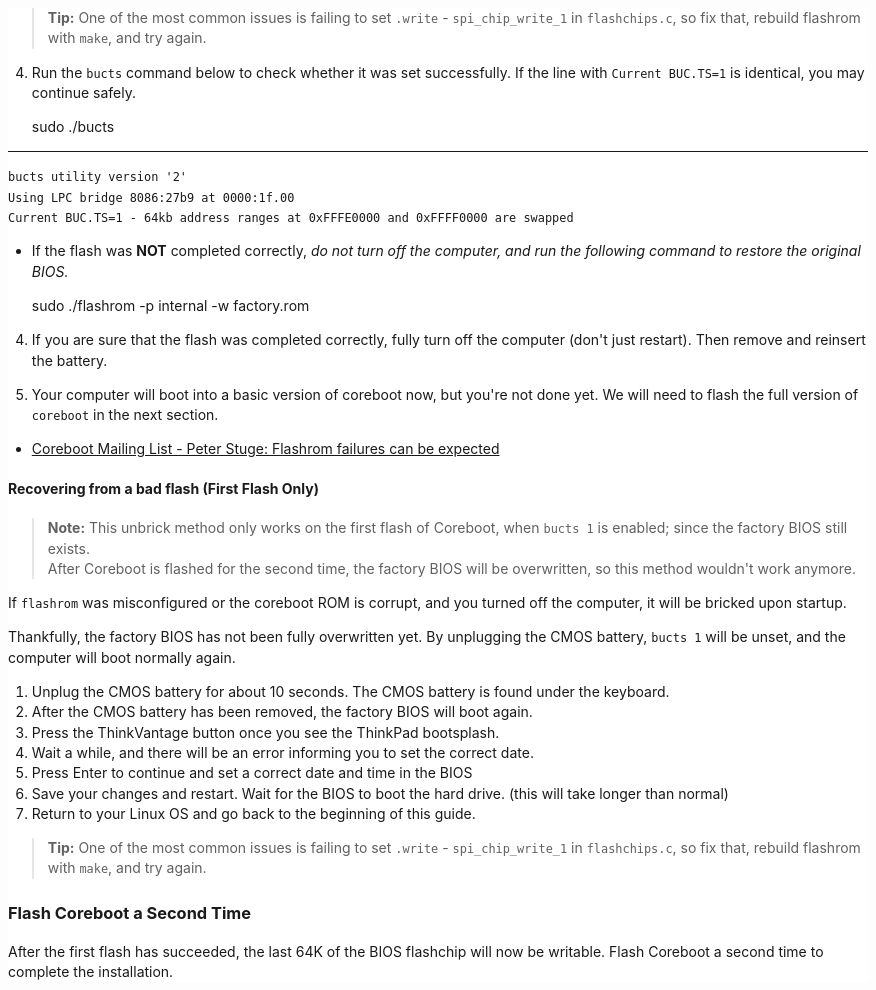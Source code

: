 > **Tip:** One of the most common issues is failing to set `.write` - `spi_chip_write_1` in `flashchips.c`, so fix that, rebuild flashrom with `make`, and try again.


4. Run the `bucts` command below to check whether it was set successfully. If the line with `Current BUC.TS=1` is identical, you may continue safely.

    sudo ./bucts

---

    bucts utility version '2'
    Using LPC bridge 8086:27b9 at 0000:1f.00
    Current BUC.TS=1 - 64kb address ranges at 0xFFFE0000 and 0xFFFF0000 are swapped

* If the flash was **NOT** completed correctly, *do not turn off the computer, and run the following command to restore the original BIOS.*

    sudo ./flashrom -p internal -w factory.rom

4. If you are sure that the flash was completed correctly, fully turn off the computer (don't just restart). Then remove and reinsert the battery.

5. Your computer will boot into a basic version of coreboot now, but you're not done yet. We will need to flash the full version of `coreboot` in the next section.

* [Coreboot Mailing List - Peter Stuge: Flashrom failures can be expected](http://www.flashrom.org/pipermail/flashrom/2012-April/009124.html)

#### Recovering from a bad flash (First Flash Only)

> **Note:** This unbrick method only works on the first flash of Coreboot, when `bucts 1` is enabled; since the factory BIOS still exists.  
> After Coreboot is flashed for the second time, the factory BIOS will be overwritten, so this method wouldn't work anymore.

If `flashrom` was misconfigured or the coreboot ROM is corrupt, and you turned off the computer, it will be bricked upon startup. 

Thankfully, the factory BIOS has not been fully overwritten yet. By unplugging the CMOS battery, `bucts 1` will be unset, and the computer will boot normally again.

1. Unplug the CMOS battery for about 10 seconds. The CMOS battery is found under the keyboard.
2. After the CMOS battery has been removed, the factory BIOS will boot again.
3. Press the ThinkVantage button once you see the ThinkPad bootsplash.
4. Wait a while, and there will be an error informing you to set the correct date.
5. Press Enter to continue and set a correct date and time in the BIOS
6. Save your changes and restart. Wait for the BIOS to boot the hard drive. (this will take longer than normal)
7. Return to your Linux OS and go back to the beginning of this guide.

> **Tip:** One of the most common issues is failing to set `.write` - `spi_chip_write_1` in `flashchips.c`, so fix that, rebuild flashrom with `make`, and try again.

### Flash Coreboot a Second Time

After the first flash has succeeded, the last 64K of the BIOS flashchip will now be writable. Flash Coreboot a second time to complete the installation.
